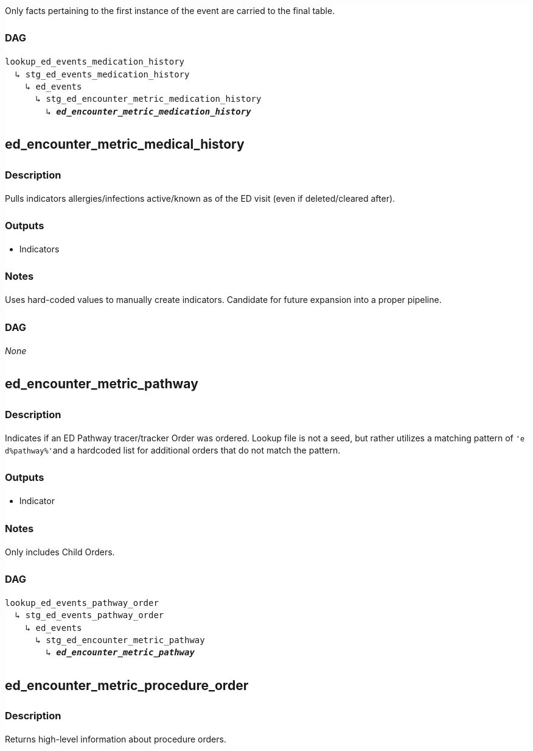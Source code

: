 Only facts pertaining to the first instance of the event are carried to the final table.

### DAG
<pre>lookup_ed_events_medication_history
  ↳ stg_ed_events_medication_history
    ↳ ed_events
      ↳ stg_ed_encounter_metric_medication_history
        ↳ <b><i>ed_encounter_metric_medication_history</b></i></pre>


## ed_encounter_metric_medical_history
### Description
Pulls indicators allergies/infections active/known as of the ED visit (even if deleted/cleared after).

### Outputs
* Indicators

### Notes
Uses hard-coded values to manually create indicators. Candidate for future expansion into a proper pipeline.

### DAG
*None*


## ed_encounter_metric_pathway
### Description
Indicates if an ED Pathway tracer/tracker Order was ordered. Lookup file is not a seed, but rather utilizes a matching pattern of `'ed%pathway%'`and a hardcoded list for additional orders that do not match the pattern.

### Outputs
* Indicator

### Notes
Only includes Child Orders.

### DAG
<pre>lookup_ed_events_pathway_order
  ↳ stg_ed_events_pathway_order
    ↳ ed_events
      ↳ stg_ed_encounter_metric_pathway
        ↳ <b><i>ed_encounter_metric_pathway</b></i></pre>


## ed_encounter_metric_procedure_order
### Description
Returns high-level information about procedure orders.

